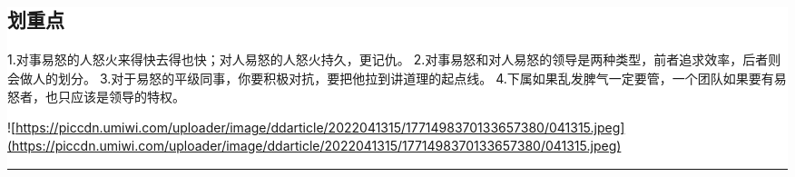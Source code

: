 ## 划重点

1.对事易怒的人怒火来得快去得也快；对人易怒的人怒火持久，更记仇。
2.对事易怒和对人易怒的领导是两种类型，前者追求效率，后者则会做人的划分。
3.对于易怒的平级同事，你要积极对抗，要把他拉到讲道理的起点线。
4.下属如果乱发脾气一定要管，一个团队如果要有易怒者，也只应该是领导的特权。

![https://piccdn.umiwi.com/uploader/image/ddarticle/2022041315/1771498370133657380/041315.jpeg](https://piccdn.umiwi.com/uploader/image/ddarticle/2022041315/1771498370133657380/041315.jpeg)

---
